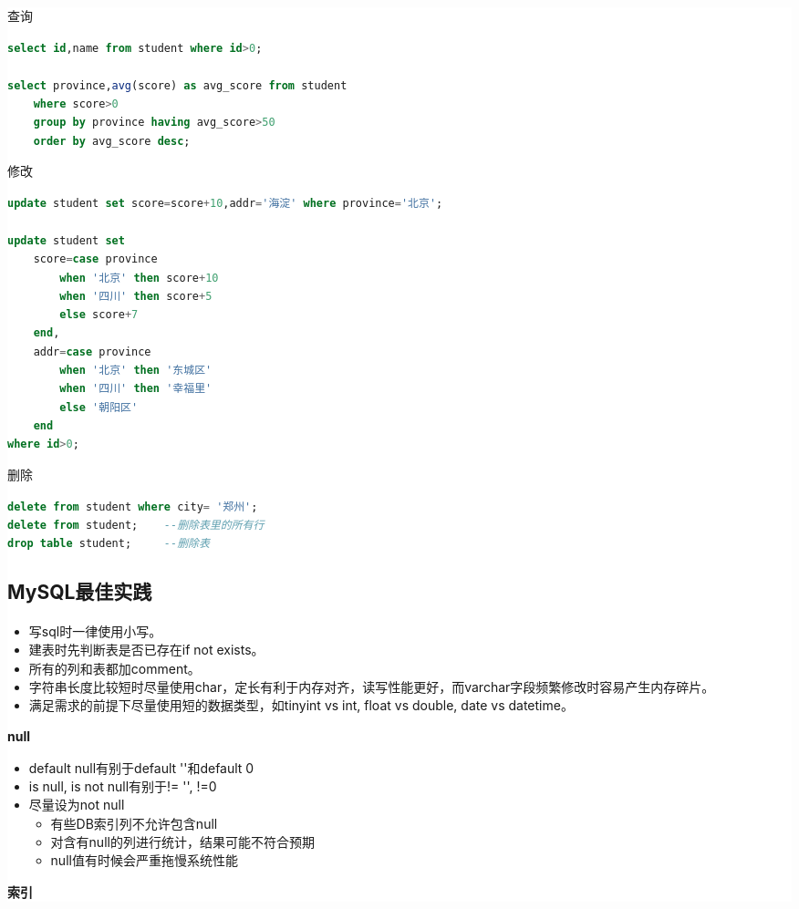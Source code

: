 查询  
```SQL
select id,name from student where id>0;

select province,avg(score) as avg_score from student 
    where score>0 
    group by province having avg_score>50 
    order by avg_score desc;
```
修改  
```SQL
update student set score=score+10,addr='海淀' where province='北京';

update student set
    score=case province
        when '北京' then score+10     
        when '四川' then score+5 
        else score+7
    end,
    addr=case province
        when '北京' then '东城区'        
        when '四川' then '幸福里'        
        else '朝阳区'    
    end
where id>0;
```
删除  
```SQL
delete from student where city= '郑州';
delete from student;	--删除表里的所有行
drop table student;	    --删除表
```
## MySQL最佳实践
- 写sql时一律使用小写。
- 建表时先判断表是否已存在if not exists。 
- 所有的列和表都加comment。
- 字符串长度比较短时尽量使用char，定长有利于内存对齐，读写性能更好，而varchar字段频繁修改时容易产生内存碎片。
- 满足需求的前提下尽量使用短的数据类型，如tinyint vs int, float vs double, date vs datetime。  

**null** 
- default null有别于default ''和default 0
- is null, is not null有别于!= '', !=0
- 尽量设为not null
    - 有些DB索引列不允许包含null
    - 对含有null的列进行统计，结果可能不符合预期
    - null值有时候会严重拖慢系统性能

**索引**  
